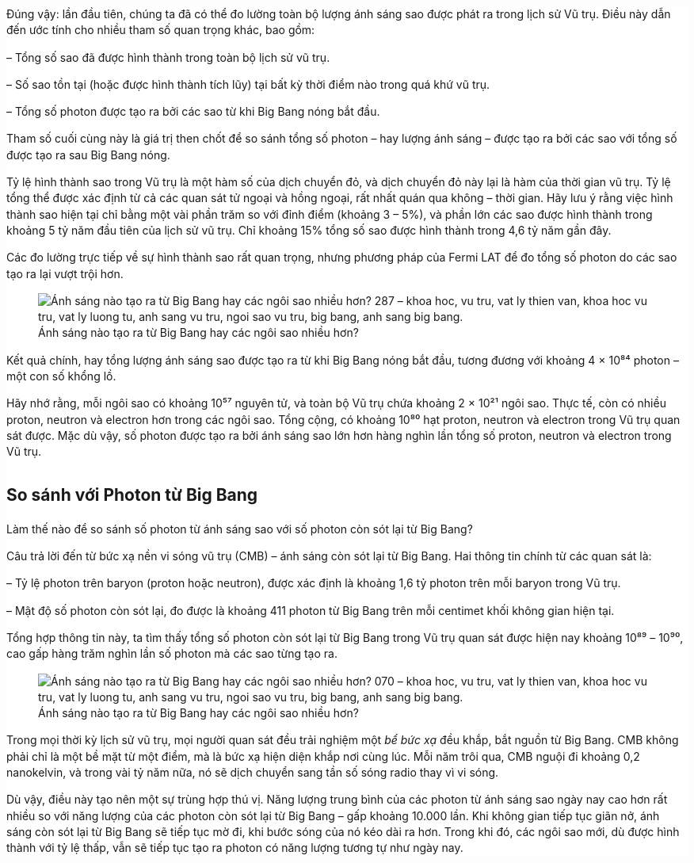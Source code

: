 Đúng vậy: lần đầu tiên, chúng ta đã có thể đo lường toàn bộ lượng ánh sáng sao được phát ra trong lịch sử Vũ trụ. Điều này dẫn đến ước tính cho nhiều tham số quan trọng khác, bao gồm:

– Tổng số sao đã được hình thành trong toàn bộ lịch sử vũ trụ.

– Số sao tồn tại (hoặc được hình thành tích lũy) tại bất kỳ thời điểm nào trong quá khứ vũ trụ.

– Tổng số photon được tạo ra bởi các sao từ khi Big Bang nóng bắt đầu.

Tham số cuối cùng này là giá trị then chốt để so sánh tổng số photon – hay lượng ánh sáng – được tạo ra bởi các sao với tổng số được tạo ra sau Big Bang nóng.

Tỷ lệ hình thành sao trong Vũ trụ là một hàm số của dịch chuyển đỏ, và dịch chuyển đỏ này lại là hàm của thời gian vũ trụ. Tỷ lệ tổng thể được xác định từ cả các quan sát tử ngoại và hồng ngoại, rất nhất quán qua không – thời gian. Hãy lưu ý rằng việc hình thành sao hiện tại chỉ bằng một vài phần trăm so với đỉnh điểm (khoảng 3 – 5%), và phần lớn các sao được hình thành trong khoảng 5 tỷ năm đầu tiên của lịch sử vũ trụ. Chỉ khoảng 15% tổng số sao được hình thành trong 4,6 tỷ năm gần đây.

Các đo lường trực tiếp về sự hình thành sao rất quan trọng, nhưng phương pháp của Fermi LAT để đo tổng số photon do các sao tạo ra lại vượt trội hơn.

<figure><img src="https://banmaixanh.vercel.app/image/article/anh-sang-vu-tru-08.jpg" alt="Ánh sáng nào tạo ra từ Big Bang hay các ngôi sao nhiều hơn? 287 – khoa hoc, vu tru, vat ly thien van, khoa hoc vu tru, vat ly luong tu, anh sang vu tru, ngoi sao vu tru, big bang, anh sang big bang." title="Ánh sáng nào tạo ra từ Big Bang hay các ngôi sao nhiều hơn?" height="100%" width="100%" loading="lazy"><figcaption>Ánh sáng nào tạo ra từ Big Bang hay các ngôi sao nhiều hơn?</figcaption></figure>

Kết quả chính, hay tổng lượng ánh sáng sao được tạo ra từ khi Big Bang nóng bắt đầu, tương đương với khoảng 4 × 10⁸⁴ photon – một con số khổng lồ.

Hãy nhớ rằng, mỗi ngôi sao có khoảng 10⁵⁷ nguyên tử, và toàn bộ Vũ trụ chứa khoảng 2 × 10²¹ ngôi sao. Thực tế, còn có nhiều proton, neutron và electron hơn trong các ngôi sao. Tổng cộng, có khoảng 10⁸⁰ hạt proton, neutron và electron trong Vũ trụ quan sát được. Mặc dù vậy, số photon được tạo ra bởi ánh sáng sao lớn hơn hàng nghìn lần tổng số proton, neutron và electron trong Vũ trụ.

## So sánh với Photon từ Big Bang

Làm thế nào để so sánh số photon từ ánh sáng sao với số photon còn sót lại từ Big Bang?

Câu trả lời đến từ bức xạ nền vi sóng vũ trụ (CMB) – ánh sáng còn sót lại từ Big Bang. Hai thông tin chính từ các quan sát là:

– Tỷ lệ photon trên baryon (proton hoặc neutron), được xác định là khoảng 1,6 tỷ photon trên mỗi baryon trong Vũ trụ.

– Mật độ số photon còn sót lại, đo được là khoảng 411 photon từ Big Bang trên mỗi centimet khối không gian hiện tại.

Tổng hợp thông tin này, ta tìm thấy tổng số photon còn sót lại từ Big Bang trong Vũ trụ quan sát được hiện nay khoảng 10⁸⁹ – 10⁹⁰, cao gấp hàng trăm nghìn lần số photon mà các sao từng tạo ra.

<figure><img src="https://banmaixanh.vercel.app/image/article/anh-sang-vu-tru-09.jpg" alt="Ánh sáng nào tạo ra từ Big Bang hay các ngôi sao nhiều hơn? 070 – khoa hoc, vu tru, vat ly thien van, khoa hoc vu tru, vat ly luong tu, anh sang vu tru, ngoi sao vu tru, big bang, anh sang big bang." title="Ánh sáng nào tạo ra từ Big Bang hay các ngôi sao nhiều hơn?" height="100%" width="100%" loading="lazy"><figcaption>Ánh sáng nào tạo ra từ Big Bang hay các ngôi sao nhiều hơn?</figcaption></figure>

Trong mọi thời kỳ lịch sử vũ trụ, mọi người quan sát đều trải nghiệm một _bể bức xạ_ đều khắp, bắt nguồn từ Big Bang. CMB không phải chỉ là một bề mặt từ một điểm, mà là bức xạ hiện diện khắp nơi cùng lúc. Mỗi năm trôi qua, CMB nguội đi khoảng 0,2 nanokelvin, và trong vài tỷ năm nữa, nó sẽ dịch chuyển sang tần số sóng radio thay vì vi sóng.

Dù vậy, điều này tạo nên một sự trùng hợp thú vị. Năng lượng trung bình của các photon từ ánh sáng sao ngày nay cao hơn rất nhiều so với năng lượng của các photon còn sót lại từ Big Bang – gấp khoảng 10.000 lần. Khi không gian tiếp tục giãn nở, ánh sáng còn sót lại từ Big Bang sẽ tiếp tục mờ đi, khi bước sóng của nó kéo dài ra hơn. Trong khi đó, các ngôi sao mới, dù được hình thành với tỷ lệ thấp, vẫn sẽ tiếp tục tạo ra photon có năng lượng tương tự như ngày nay.

